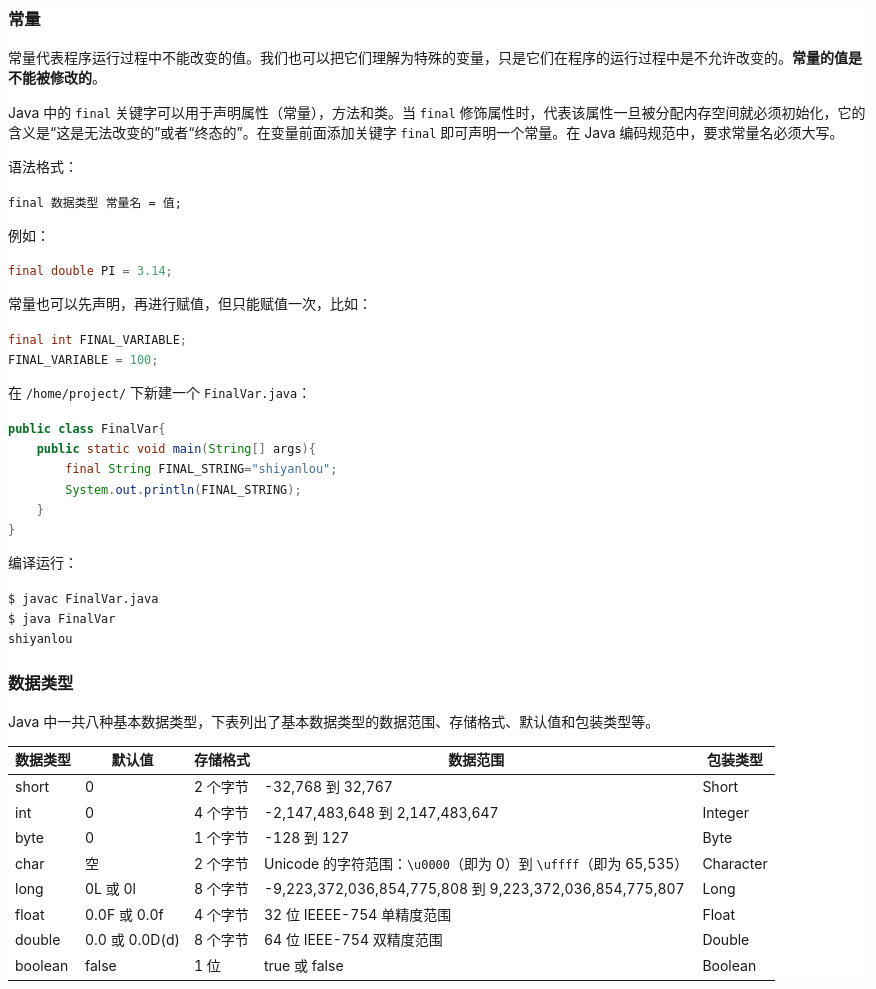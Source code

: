 



### 常量

常量代表程序运行过程中不能改变的值。我们也可以把它们理解为特殊的变量，只是它们在程序的运行过程中是不允许改变的。**常量的值是不能被修改的**。

Java 中的 `final` 关键字可以用于声明属性（常量），方法和类。当 `final` 修饰属性时，代表该属性一旦被分配内存空间就必须初始化，它的含义是“这是无法改变的”或者“终态的”。在变量前面添加关键字 `final` 即可声明一个常量。在 Java 编码规范中，要求常量名必须大写。

语法格式：

```txt
final 数据类型 常量名 = 值;
```

例如：

```java
final double PI = 3.14;
```

常量也可以先声明，再进行赋值，但只能赋值一次，比如：

```java
final int FINAL_VARIABLE;
FINAL_VARIABLE = 100;
```

在 `/home/project/` 下新建一个 `FinalVar.java`：

```java
public class FinalVar{
    public static void main(String[] args){
        final String FINAL_STRING="shiyanlou";
        System.out.println(FINAL_STRING);
    }
}
```

编译运行：

```bash
$ javac FinalVar.java
$ java FinalVar
shiyanlou
```





### 数据类型

Java 中一共八种基本数据类型，下表列出了基本数据类型的数据范围、存储格式、默认值和包装类型等。

| 数据类型 | 默认值         | 存储格式 | 数据范围                                                     | 包装类型  |
| -------- | -------------- | -------- | ------------------------------------------------------------ | --------- |
| short    | 0              | 2 个字节 | -32,768 到 32,767                                            | Short     |
| int      | 0              | 4 个字节 | -2,147,483,648 到 2,147,483,647                              | Integer   |
| byte     | 0              | 1 个字节 | -128 到 127                                                  | Byte      |
| char     | 空             | 2 个字节 | Unicode 的字符范围：`\u0000`（即为 0）到 `\uffff`（即为 65,535） | Character |
| long     | 0L 或 0l       | 8 个字节 | -9,223,372,036,854,775,808 到 9,223,372,036,854,775,807      | Long      |
| float    | 0.0F 或 0.0f   | 4 个字节 | 32 位 IEEEE-754 单精度范围                                   | Float     |
| double   | 0.0 或 0.0D(d) | 8 个字节 | 64 位 IEEE-754 双精度范围                                    | Double    |
| boolean  | false          | 1 位     | true 或 false                                                | Boolean   |
